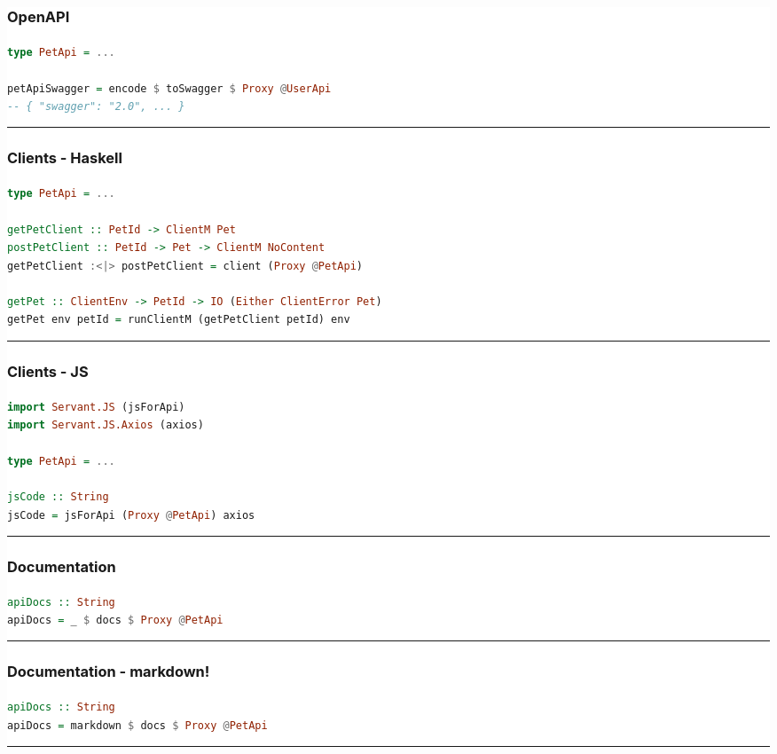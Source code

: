 
### OpenAPI
```haskell
type PetApi = ...

petApiSwagger = encode $ toSwagger $ Proxy @UserApi
-- { "swagger": "2.0", ... }
```

---

### Clients - Haskell
```haskell
type PetApi = ...

getPetClient :: PetId -> ClientM Pet
postPetClient :: PetId -> Pet -> ClientM NoContent
getPetClient :<|> postPetClient = client (Proxy @PetApi)

getPet :: ClientEnv -> PetId -> IO (Either ClientError Pet)
getPet env petId = runClientM (getPetClient petId) env
```

---

### Clients - JS
```haskell
import Servant.JS (jsForApi)
import Servant.JS.Axios (axios)

type PetApi = ...

jsCode :: String
jsCode = jsForApi (Proxy @PetApi) axios
```

---

### Documentation
```haskell
apiDocs :: String
apiDocs = _ $ docs $ Proxy @PetApi
```

---

### Documentation - markdown!
```haskell
apiDocs :: String
apiDocs = markdown $ docs $ Proxy @PetApi
```

---
